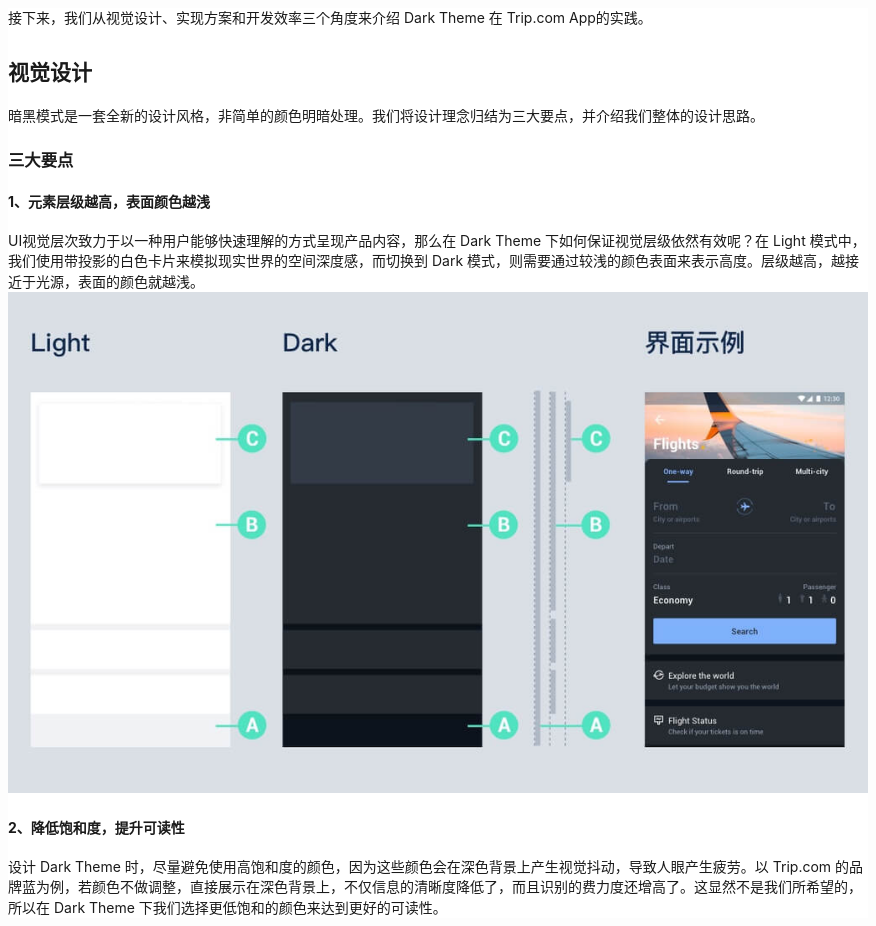 接下来，我们从视觉设计、实现方案和开发效率三个角度来介绍 Dark Theme 在 Trip.com App的实践。

## 视觉设计

暗黑模式是一套全新的设计风格，非简单的颜色明暗处理。我们将设计理念归结为三大要点，并介绍我们整体的设计思路。

### 三大要点

#### 1、元素层级越高，表面颜色越浅

UI视觉层次致力于以一种用户能够快速理解的方式呈现产品内容，那么在 Dark Theme 下如何保证视觉层级依然有效呢？在 Light 模式中，我们使用带投影的白色卡片来模拟现实世界的空间深度感，而切换到 Dark 模式，则需要通过较浅的颜色表面来表示高度。层级越高，越接近于光源，表面的颜色就越浅。
![2@3x](/assets/darkmode/15842015791478/2@3x.jpg)

#### 2、降低饱和度，提升可读性

设计 Dark Theme 时，尽量避免使用高饱和度的颜色，因为这些颜色会在深色背景上产生视觉抖动，导致人眼产生疲劳。以 Trip.com 的品牌蓝为例，若颜色不做调整，直接展示在深色背景上，不仅信息的清晰度降低了，而且识别的费力度还增高了。这显然不是我们所希望的，所以在 Dark Theme 下我们选择更低饱和的颜色来达到更好的可读性。